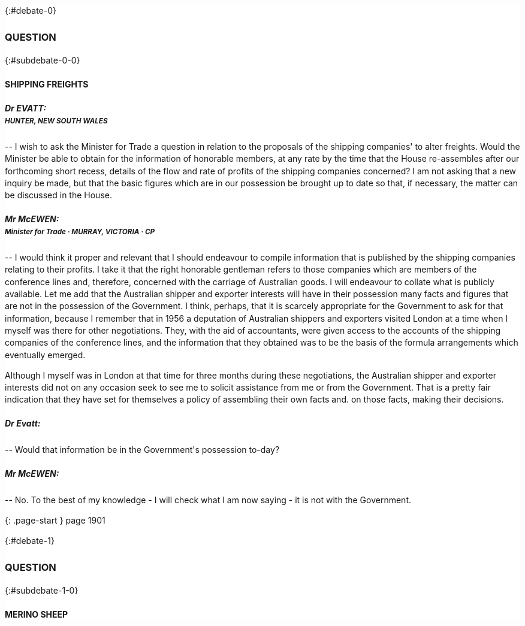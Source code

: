 {:#debate-0}
### QUESTION

{:#subdebate-0-0}
#### SHIPPING FREIGHTS

##### Dr EVATT:<br><small class="text-muted">HUNTER, NEW SOUTH WALES</small>

--  I wish to ask the Minister for Trade a question in relation to the proposals of the shipping companies' to alter freights. Would the Minister be able to obtain for the information of honorable members, at any rate by the time that the House re-assembles after our forthcoming short recess, details of the flow and rate of profits of the shipping companies concerned? I am not asking that a new inquiry be made, but that the basic figures which are in our possession be brought up to date so that, if necessary, the matter can be discussed in the House. 

##### Mr McEWEN:<br><small class="text-muted">Minister for Trade &middot; MURRAY, VICTORIA &middot; CP</small>

--  I would think it proper and relevant that I should endeavour to compile information that is published by the shipping companies relating to their profits. I take it that the right honorable gentleman refers to those companies which are members of the conference lines and, therefore, concerned with the carriage of Australian goods. I will endeavour to collate what is publicly available. Let me add that the Australian shipper and exporter interests will have in their possession many facts and figures that are not in the possession of the Government. I think, perhaps, that it is scarcely appropriate for the Government to ask for that information, because I remember that in  1956  a deputation of Australian shippers and exporters visited London at a time when I myself was there for other negotiations. They, with the aid of accountants, were given access to the accounts of the shipping companies of the conference lines, and the information that they obtained was to be the basis of the formula arrangements which eventually emerged. 

Although I myself was in London at that time for three months during these negotiations, the Australian shipper and exporter interests did not on any occasion seek  to  see me to solicit assistance from me or from the Government. That is a pretty fair indication that they have set for themselves a policy of assembling their own facts and. on those facts, making their decisions. 

##### Dr Evatt:

--  Would that information be in the Government's possession to-day? 

##### Mr McEWEN:

--  No. To the best of my knowledge - I will check what I am now saying - it is not with the Government. 

{: .page-start }
page 1901

{:#debate-1}
### QUESTION

{:#subdebate-1-0}
#### MERINO SHEEP
